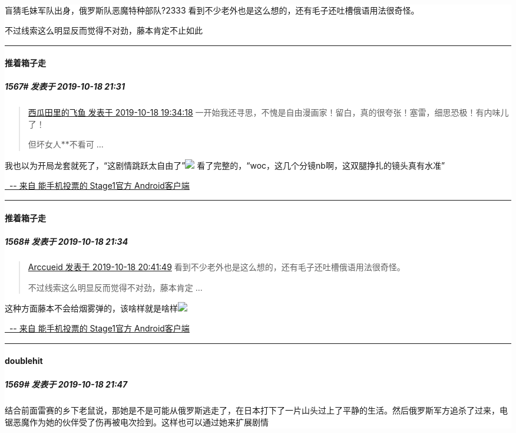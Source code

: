 盲猜毛妹军队出身，俄罗斯队恶魔特种部队?2333</blockquote>
看到不少老外也是这么想的，还有毛子还吐槽俄语用法很奇怪。

不过线索这么明显反而觉得不对劲，藤本肯定不止如此







-----

####  推着箱子走  
##### 1567#       发表于 2019-10-18 21:31



<blockquote><a href="httphttps://bbs.saraba1st.com/2b/forum.php?mod=redirect&amp;goto=findpost&amp;pid=45244353&amp;ptid=1794543" target="_blank">西瓜田里的飞鱼 发表于 2019-10-18 19:34:18</a>
一开始我还寻思，不愧是自由漫画家！留白，真的很夸张！塞雷，细思恐极！有内味儿了！

但坏女人**不看可 ...</blockquote>我也以为开局龙套就死了，“这剧情跳跃太自由了”<img src="https://static.saraba1st.com/image/smiley/face2017/067.png" referrerpolicy="no-referrer">
看了完整的，“woc，这几个分镜nb啊，这双腿挣扎的镜头真有水准”

[  -- 来自 能手机投票的 Stage1官方 Android客户端](https://www.coolapk.com/apk/140634)







-----

####  推着箱子走  
##### 1568#       发表于 2019-10-18 21:34



<blockquote><a href="httphttps://bbs.saraba1st.com/2b/forum.php?mod=redirect&amp;goto=findpost&amp;pid=45244982&amp;ptid=1794543" target="_blank">Arccueid 发表于 2019-10-18 20:41:49</a>
看到不少老外也是这么想的，还有毛子还吐槽俄语用法很奇怪。

不过线索这么明显反而觉得不对劲，藤本肯定 ...</blockquote>这种方面藤本不会给烟雾弹的，该啥样就是啥样<img src="https://static.saraba1st.com/image/smiley/face2017/009.gif" referrerpolicy="no-referrer">

[  -- 来自 能手机投票的 Stage1官方 Android客户端](https://www.coolapk.com/apk/140634)







-----

####  doublehit  
##### 1569#       发表于 2019-10-18 21:47




结合前面雷赛的乡下老鼠说，那她是不是可能从俄罗斯逃走了，在日本打下了一片山头过上了平静的生活。然后俄罗斯军方追杀了过来，电锯恶魔作为她的伙伴受了伤再被电次捡到。这样也可以通过她来扩展剧情


